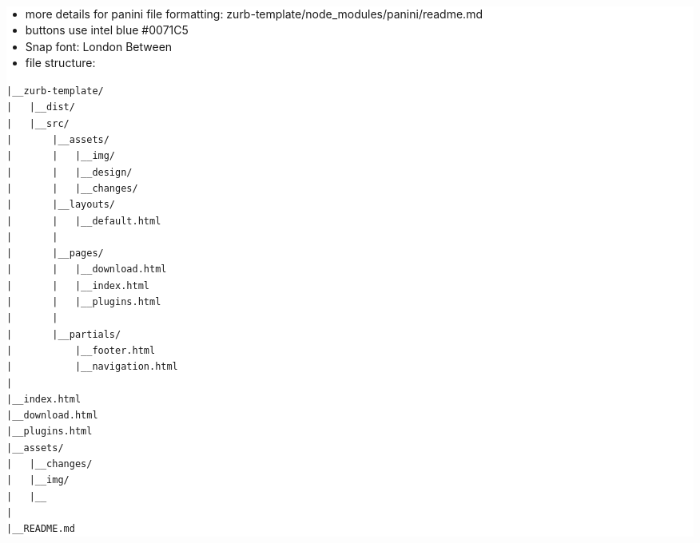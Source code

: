 * more details for panini file formatting: zurb-template/node_modules/panini/readme.md
* buttons use intel blue #0071C5
* Snap font: London Between
* file structure:
```
|__zurb-template/
|   |__dist/
|   |__src/
|       |__assets/
|       |   |__img/
|       |   |__design/
|       |   |__changes/
|       |__layouts/
|       |   |__default.html
|       |
|       |__pages/
|       |   |__download.html
|       |   |__index.html
|       |   |__plugins.html
|       |
|       |__partials/
|           |__footer.html
|           |__navigation.html
|
|__index.html
|__download.html
|__plugins.html
|__assets/
|   |__changes/
|   |__img/
|   |__
|
|__README.md
```
